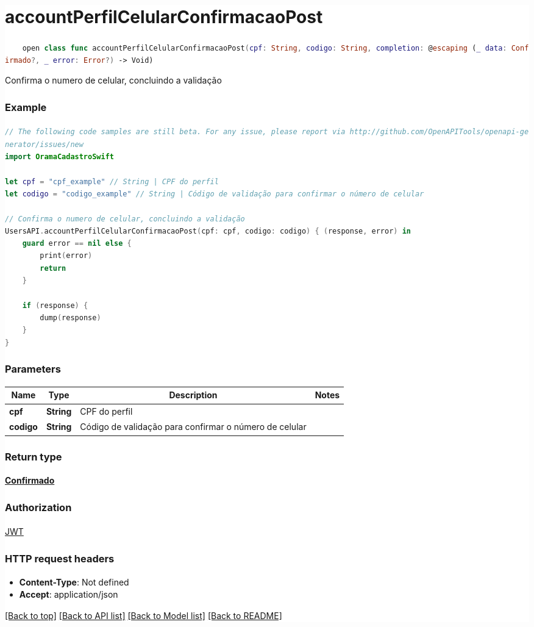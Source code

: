 # **accountPerfilCelularConfirmacaoPost**
```swift
    open class func accountPerfilCelularConfirmacaoPost(cpf: String, codigo: String, completion: @escaping (_ data: Confirmado?, _ error: Error?) -> Void)
```

Confirma o numero de celular, concluindo a validação

### Example 
```swift
// The following code samples are still beta. For any issue, please report via http://github.com/OpenAPITools/openapi-generator/issues/new
import OramaCadastroSwift

let cpf = "cpf_example" // String | CPF do perfil
let codigo = "codigo_example" // String | Código de validação para confirmar o número de celular

// Confirma o numero de celular, concluindo a validação
UsersAPI.accountPerfilCelularConfirmacaoPost(cpf: cpf, codigo: codigo) { (response, error) in
    guard error == nil else {
        print(error)
        return
    }

    if (response) {
        dump(response)
    }
}
```

### Parameters

Name | Type | Description  | Notes
------------- | ------------- | ------------- | -------------
 **cpf** | **String** | CPF do perfil | 
 **codigo** | **String** | Código de validação para confirmar o número de celular | 

### Return type

[**Confirmado**](Confirmado.md)

### Authorization

[JWT](../README.md#JWT)

### HTTP request headers

 - **Content-Type**: Not defined
 - **Accept**: application/json

[[Back to top]](#) [[Back to API list]](../README.md#documentation-for-api-endpoints) [[Back to Model list]](../README.md#documentation-for-models) [[Back to README]](../README.md)

